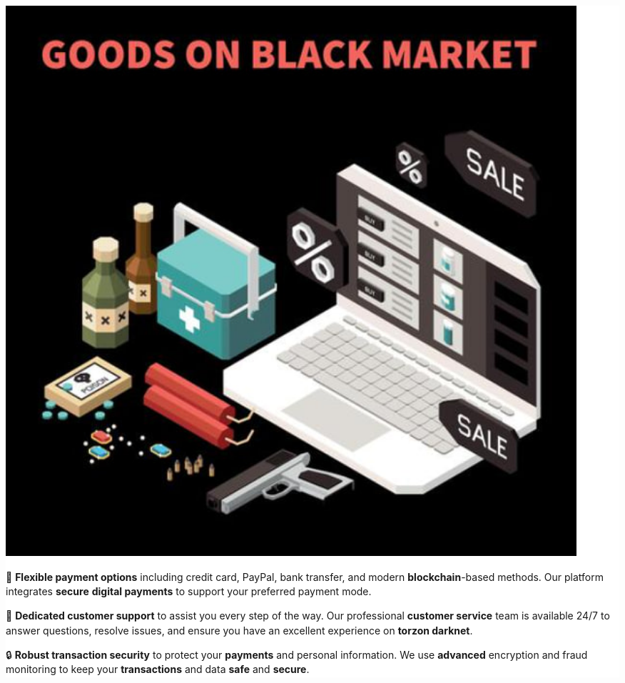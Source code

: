 <img src='assets/images/shop/images/torzon/8.jpg' alt='Images' width='800'/>

</div>

💸 **Flexible payment options** including credit card, PayPal, bank transfer, and modern **blockchain**-based methods. Our platform integrates **secure** **digital payments** to support your preferred payment mode.  

👥 **Dedicated customer support** to assist you every step of the way. Our professional **customer service** team is available 24/7 to answer questions, resolve issues, and ensure you have an excellent experience on **torzon darknet**.

🔒 **Robust transaction security** to protect your **payments** and personal information. We use **advanced** encryption and fraud monitoring to keep your **transactions** and data **safe** and **secure**. <div align='center'>
